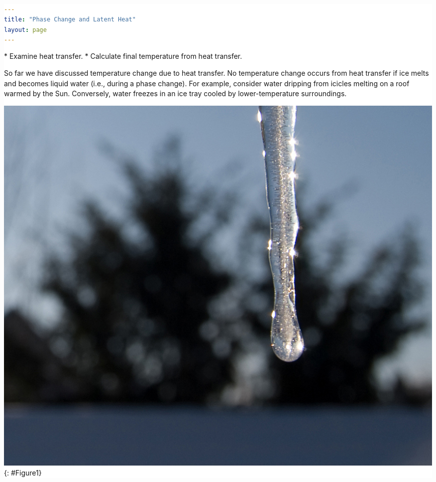 ```yaml
---
title: "Phase Change and Latent Heat"
layout: page
---
```


<div class="abstract" markdown="1">
* Examine heat transfer.
* Calculate final temperature from heat transfer.
</div>

So far we have discussed temperature change due to heat transfer. No temperature
change occurs from heat transfer if ice melts and becomes liquid water (i.e.,
during a phase change). For example, consider water dripping from icicles
melting on a roof warmed by the Sun. Conversely, water freezes in an ice tray
cooled by lower-temperature surroundings.

![The given figure shows a vertically downward, knife-shaped ice piece, with water droplets sparkling on its surface.](../resources/Figure_14_03_01a.jpg "Heat from the air transfers to the ice causing it to melt. (credit: Mike Brand)")
{: #Figure1}
